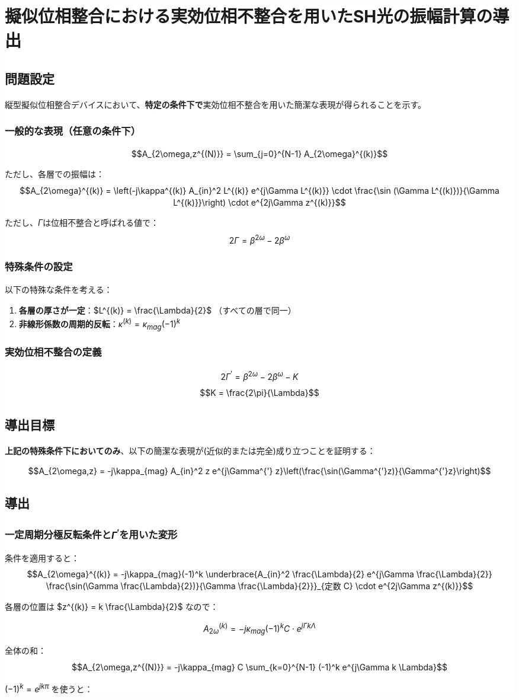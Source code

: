 # 擬似位相整合における実効位相不整合を用いたSH光の振幅計算の導出

## 問題設定

縦型擬似位相整合デバイスにおいて、**特定の条件下で**実効位相不整合を用いた簡潔な表現が得られることを示す。

### 一般的な表現（任意の条件下）

$$A_{2\omega,z^{(N)}} = \sum_{j=0}^{N-1} A_{2\omega}^{(k)}$$

ただし、各層での振幅は：
$$A_{2\omega}^{(k)} = \left(-j\kappa^{(k)} A_{in}^2 L^{(k)} e^{j\Gamma L^{(k)}} \cdot \frac{\sin (\Gamma L^{(k)})}{\Gamma L^{(k)}}\right) \cdot e^{2j\Gamma z^{(k)}}$$

ただし、$\Gamma$は位相不整合と呼ばれる値で：
$$2\Gamma = \beta^{2\omega} - 2\beta^{\omega}$$

### 特殊条件の設定

以下の特殊な条件を考える：

1. **各層の厚さが一定**：$L^{(k)} = \frac{\Lambda}{2}$ （すべての層で同一）
2. **非線形係数の周期的反転**：$\kappa^{(k)} = \kappa_{mag}(-1)^k$

### 実効位相不整合の定義

$$2\Gamma^{'} = \beta^{2\omega} - 2\beta^{\omega} - K$$
$$K = \frac{2\pi}{\Lambda}$$

## 導出目標

**上記の特殊条件下においてのみ**、以下の簡潔な表現が(近似的または完全)成り立つことを証明する：

$$A_{2\omega,z} = -j\kappa_{mag} A_{in}^2 z e^{j\Gamma^{'} z}\left(\frac{\sin(\Gamma^{'}z)}{\Gamma^{'}z}\right)$$

## 導出

### 一定周期分極反転条件と$\Gamma^{'}$を用いた変形

条件を適用すると：
$$A_{2\omega}^{(k)} = -j\kappa_{mag}(-1)^k \underbrace{A_{in}^2 \frac{\Lambda}{2} e^{j\Gamma \frac{\Lambda}{2}} \frac{\sin(\Gamma \frac{\Lambda}{2})}{\Gamma \frac{\Lambda}{2}}}_{定数 C} \cdot e^{2j\Gamma z^{(k)}}$$

各層の位置は $z^{(k)} = k \frac{\Lambda}{2}$ なので：

$$A_{2\omega}^{(k)} = -j\kappa_{mag}(-1)^k C \cdot e^{j\Gamma k \Lambda}$$

全体の和：
$$A_{2\omega,z^{(N)}} = -j\kappa_{mag} C \sum_{k=0}^{N-1} (-1)^k e^{j\Gamma k \Lambda}$$

$(-1)^k = e^{jk\pi}$ を使うと：
